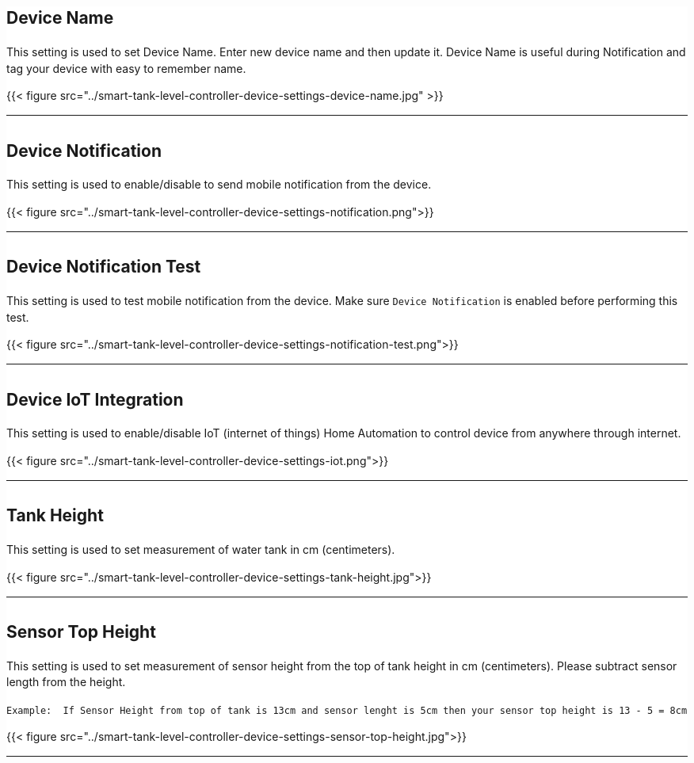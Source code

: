 
## Device Name ##

This setting is used to set Device Name. Enter new device name and then update it. Device Name is useful during Notification and tag your device with easy to remember name.

{{< figure src="../smart-tank-level-controller-device-settings-device-name.jpg" >}}

---

## Device Notification ##

This setting is used to enable/disable to send mobile notification from the device.

{{< figure src="../smart-tank-level-controller-device-settings-notification.png">}}

---

## Device Notification Test ##

This setting is used to test mobile notification from the device. Make sure `Device Notification` is enabled before performing this test.

{{< figure src="../smart-tank-level-controller-device-settings-notification-test.png">}}

---

## Device IoT Integration ##

This setting is used to enable/disable IoT (internet of things) Home Automation to control device from anywhere through internet.

{{< figure src="../smart-tank-level-controller-device-settings-iot.png">}}

---

## Tank Height ##

This setting is used to set measurement of water tank in cm (centimeters).

{{< figure src="../smart-tank-level-controller-device-settings-tank-height.jpg">}}

---

## Sensor Top Height ##

This setting is used to set measurement of sensor height from the top of tank height in cm (centimeters). Please subtract sensor length from the height.

`Example:  If Sensor Height from top of tank is 13cm and sensor lenght is 5cm then your sensor top height is 13 - 5 = 8cm`

{{< figure src="../smart-tank-level-controller-device-settings-sensor-top-height.jpg">}}

---
